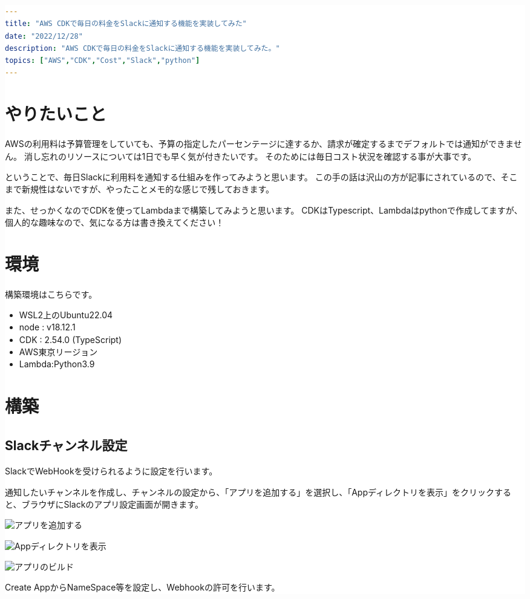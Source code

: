 ```yaml
---
title: "AWS CDKで毎日の料金をSlackに通知する機能を実装してみた"
date: "2022/12/28"
description: "AWS CDKで毎日の料金をSlackに通知する機能を実装してみた。"
topics: ["AWS","CDK","Cost","Slack","python"]
---
```


# やりたいこと

AWSの利用料は予算管理をしていても、予算の指定したパーセンテージに達するか、請求が確定するまでデフォルトでは通知ができません。
消し忘れのリソースについては1日でも早く気が付きたいです。
そのためには毎日コスト状況を確認する事が大事です。

ということで、毎日Slackに利用料を通知する仕組みを作ってみようと思います。
この手の話は沢山の方が記事にされているので、そこまで新規性はないですが、やったことメモ的な感じで残しておきます。

また、せっかくなのでCDKを使ってLambdaまで構築してみようと思います。
CDKはTypescript、Lambdaはpythonで作成してますが、個人的な趣味なので、気になる方は書き換えてください！


# 環境

構築環境はこちらです。

* WSL2上のUbuntu22.04
* node : v18.12.1
* CDK  : 2.54.0 (TypeScript)
* AWS東京リージョン
* Lambda:Python3.9


# 構築

## Slackチャンネル設定

SlackでWebHookを受けられるように設定を行います。

通知したいチャンネルを作成し、チャンネルの設定から、「アプリを追加する」を選択し、「Appディレクトリを表示」をクリックすると、ブラウザにSlackのアプリ設定画面が開きます。

![アプリを追加する](https://storage.googleapis.com/zenn-user-upload/e67f37bdc70f-20230307.png)


![Appディレクトリを表示](https://storage.googleapis.com/zenn-user-upload/3f6568f34410-20230307.png)


![アプリのビルド](https://storage.googleapis.com/zenn-user-upload/223c6a6deb4c-20230307.png)


Create AppからNameSpace等を設定し、Webhookの許可を行います。

